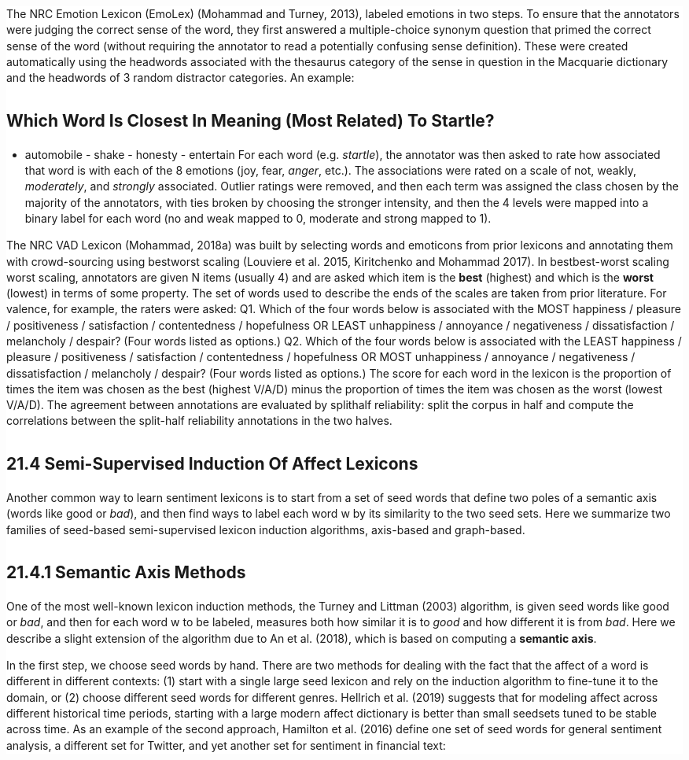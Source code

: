 The NRC Emotion Lexicon (EmoLex) (Mohammad and Turney, 2013), labeled emotions in two steps. To ensure that the annotators were judging the correct sense of the word, they first answered a multiple-choice synonym question that primed the correct sense of the word (without requiring the annotator to read a potentially confusing sense definition). These were created automatically using the headwords associated with the thesaurus category of the sense in question in the Macquarie dictionary and the headwords of 3 random distractor categories. An example:

## Which Word Is Closest In Meaning (Most Related) To Startle?

- automobile - shake - honesty - entertain
For each word (e.g. *startle*), the annotator was then asked to rate how associated that word is with each of the 8 emotions (joy, fear, *anger*, etc.). The associations were rated on a scale of not, weakly, *moderately*, and *strongly* associated. Outlier ratings were removed, and then each term was assigned the class chosen by the majority of the annotators, with ties broken by choosing the stronger intensity, and then the 4 levels were mapped into a binary label for each word (no and weak mapped to 0, moderate and strong mapped to 1).

The NRC VAD Lexicon (Mohammad, 2018a) was built by selecting words and emoticons from prior lexicons and annotating them with crowd-sourcing using bestworst scaling (Louviere et al. 2015, Kiritchenko and Mohammad 2017). In bestbest-worst scaling worst scaling, annotators are given N items (usually 4) and are asked which item is the **best** (highest) and which is the **worst** (lowest) in terms of some property. The set of words used to describe the ends of the scales are taken from prior literature. For valence, for example, the raters were asked:
Q1. Which of the four words below is associated with the MOST happiness / pleasure / positiveness / satisfaction / contentedness / hopefulness OR LEAST unhappiness / annoyance / negativeness / dissatisfaction /
melancholy / despair? (Four words listed as options.)
Q2. Which of the four words below is associated with the LEAST happiness / pleasure / positiveness / satisfaction / contentedness / hopefulness OR MOST unhappiness / annoyance / negativeness / dissatisfaction / melancholy / despair? (Four words listed as options.)
The score for each word in the lexicon is the proportion of times the item was chosen as the best (highest V/A/D) minus the proportion of times the item was chosen as the worst (lowest V/A/D). The agreement between annotations are evaluated by splithalf reliability: split the corpus in half and compute the correlations between the split-half reliability annotations in the two halves.

## 21.4 Semi-Supervised Induction Of Affect Lexicons

Another common way to learn sentiment lexicons is to start from a set of seed words that define two poles of a semantic axis (words like good or *bad*), and then find ways to label each word w by its similarity to the two seed sets. Here we summarize two families of seed-based semi-supervised lexicon induction algorithms, axis-based and graph-based.

## 21.4.1 Semantic Axis Methods

One of the most well-known lexicon induction methods, the Turney and Littman (2003) algorithm, is given seed words like good or *bad*, and then for each word w to be labeled, measures both how similar it is to *good* and how different it is from *bad*. Here we describe a slight extension of the algorithm due to An et al. (2018), which is based on computing a **semantic axis**.

In the first step, we choose seed words by hand. There are two methods for dealing with the fact that the affect of a word is different in different contexts: (1) start with a single large seed lexicon and rely on the induction algorithm to fine-tune it to the domain, or (2) choose different seed words for different genres. Hellrich et al. (2019) suggests that for modeling affect across different historical time periods, starting with a large modern affect dictionary is better than small seedsets tuned to be stable across time. As an example of the second approach, Hamilton et al. (2016) define one set of seed words for general sentiment analysis, a different set for Twitter, and yet another set for sentiment in financial text:
